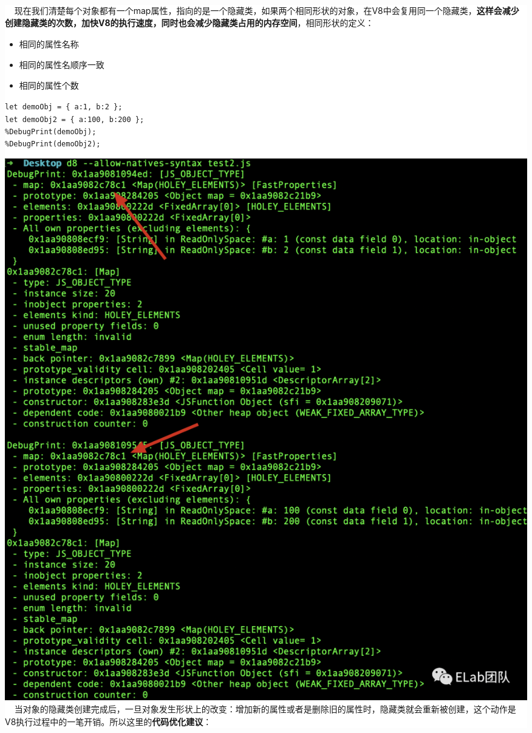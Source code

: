     现在我们清楚每个对象都有一个map属性，指向的是一个隐藏类，如果两个相同形状的对象，在V8中会复用同一个隐藏类，**这样会减少创建隐藏类的次数，加快V8的执行速度，同时也会减少隐藏类占用的内存空间**，相同形状的定义：

*   相同的属性名称

*   相同的属性名顺序一致

*   相同的属性个数

```
let demoObj = { a:1, b:2 }; 
let demoObj2 = { a:100, b:200 }; 
%DebugPrint(demoObj); 
%DebugPrint(demoObj2); 
```


![](./assets/default-23.png)  
    当对象的隐藏类创建完成后，一旦对象发生形状上的改变：增加新的属性或者是删除旧的属性时，隐藏类就会重新被创建，这个动作是V8执行过程中的一笔开销。所以这里的**代码优化建议**：
